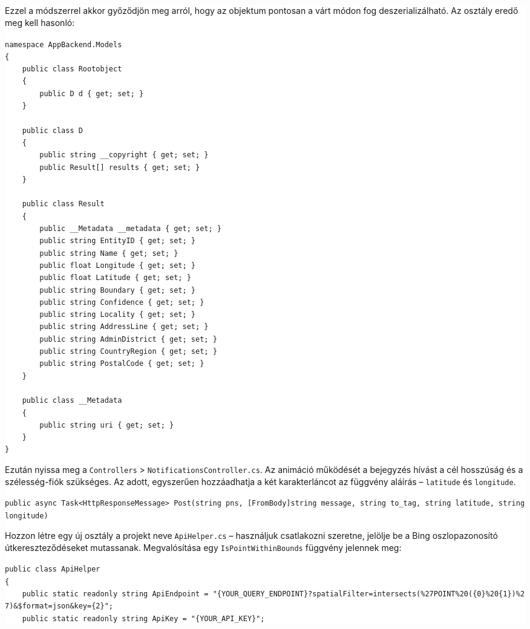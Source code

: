 Ezzel a módszerrel akkor győződjön meg arról, hogy az objektum pontosan a várt módon fog deszerializálható. Az osztály eredő meg kell hasonló:

    namespace AppBackend.Models
    {
        public class Rootobject
        {
            public D d { get; set; }
        }

        public class D
        {
            public string __copyright { get; set; }
            public Result[] results { get; set; }
        }

        public class Result
        {
            public __Metadata __metadata { get; set; }
            public string EntityID { get; set; }
            public string Name { get; set; }
            public float Longitude { get; set; }
            public float Latitude { get; set; }
            public string Boundary { get; set; }
            public string Confidence { get; set; }
            public string Locality { get; set; }
            public string AddressLine { get; set; }
            public string AdminDistrict { get; set; }
            public string CountryRegion { get; set; }
            public string PostalCode { get; set; }
        }

        public class __Metadata
        {
            public string uri { get; set; }
        }
    }

Ezután nyissa meg a `Controllers`  >  `NotificationsController.cs`. Az animáció működését a bejegyzés hívást a cél hosszúság és a szélesség-fiók szükséges. Az adott, egyszerűen hozzáadhatja a két karakterláncot az függvény aláírás – `latitude` és `longitude`.

    public async Task<HttpResponseMessage> Post(string pns, [FromBody]string message, string to_tag, string latitude, string longitude)

Hozzon létre egy új osztály a projekt neve `ApiHelper.cs` – használjuk csatlakozni szeretne, jelölje be a Bing oszlopazonosító útkereszteződéseket mutassanak. Megvalósítása egy `IsPointWithinBounds` függvény jelennek meg:

    public class ApiHelper
    {
        public static readonly string ApiEndpoint = "{YOUR_QUERY_ENDPOINT}?spatialFilter=intersects(%27POINT%20({0}%20{1})%27)&$format=json&key={2}";
        public static readonly string ApiKey = "{YOUR_API_KEY}";
